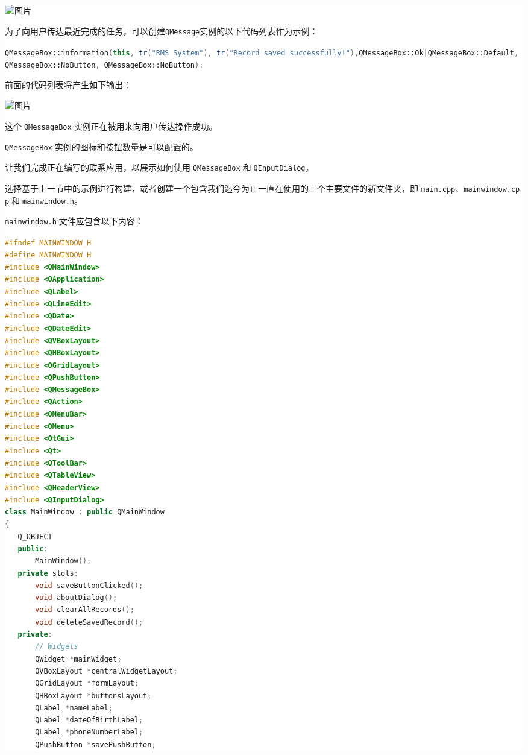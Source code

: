 ![图片](img/6262d2fe-0591-4cc7-b1c7-c4626529abe6.png)

为了向用户传达最近完成的任务，可以创建`QMessage`实例的以下代码列表作为示例：

```cpp
QMessageBox::information(this, tr("RMS System"), tr("Record saved successfully!"),QMessageBox::Ok|QMessageBox::Default,
QMessageBox::NoButton, QMessageBox::NoButton);
```

前面的代码列表将产生如下输出：

![图片](img/b70d4daf-c9c9-4298-9519-ec4aab559d4a.png)

这个 `QMessageBox` 实例正在被用来向用户传达操作成功。

`QMessageBox` 实例的图标和按钮数量是可以配置的。

让我们完成正在编写的联系应用，以展示如何使用 `QMessageBox` 和 `QInputDialog`。

选择基于上一节中的示例进行构建，或者创建一个包含我们迄今为止一直在使用的三个主要文件的新文件夹，即 `main.cpp`、`mainwindow.cpp` 和 `mainwindow.h`。

`mainwindow.h` 文件应包含以下内容：

```cpp
#ifndef MAINWINDOW_H
#define MAINWINDOW_H
#include <QMainWindow>
#include <QApplication>
#include <QLabel>
#include <QLineEdit>
#include <QDate>
#include <QDateEdit>
#include <QVBoxLayout>
#include <QHBoxLayout>
#include <QGridLayout>
#include <QPushButton>
#include <QMessageBox>
#include <QAction>
#include <QMenuBar>
#include <QMenu>
#include <QtGui>
#include <Qt>
#include <QToolBar>
#include <QTableView>
#include <QHeaderView>
#include <QInputDialog>
class MainWindow : public QMainWindow
{
   Q_OBJECT
   public:
       MainWindow();
   private slots:
       void saveButtonClicked();
       void aboutDialog();
       void clearAllRecords();
       void deleteSavedRecord();
   private:
       // Widgets
       QWidget *mainWidget;
       QVBoxLayout *centralWidgetLayout;
       QGridLayout *formLayout;
       QHBoxLayout *buttonsLayout;
       QLabel *nameLabel;
       QLabel *dateOfBirthLabel;
       QLabel *phoneNumberLabel;
       QPushButton *savePushButton;
```